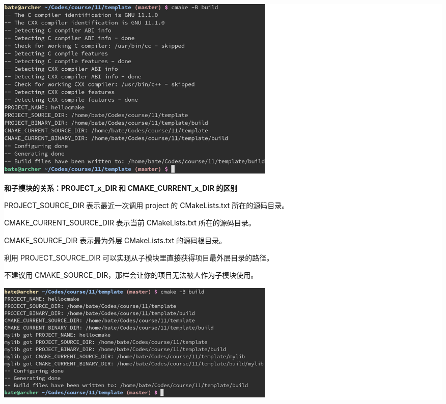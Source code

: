 <img src="assets/image-20230219015238447.png" alt="image-20230219015238447" style="zoom:50%;" />

**和子模块的关系：PROJECT_x_DIR 和 CMAKE_CURRENT_x_DIR 的区别**

PROJECT_SOURCE_DIR 表示最近一次调用 project 的 CMakeLists.txt 所在的源码目录。

CMAKE_CURRENT_SOURCE_DIR 表示当前 CMakeLists.txt 所在的源码目录。

CMAKE_SOURCE_DIR 表示最为外层 CMakeLists.txt 的源码根目录。

利用 PROJECT_SOURCE_DIR 可以实现从子模块里直接获得项目最外层目录的路径。

不建议用 CMAKE_SOURCE_DIR，那样会让你的项目无法被人作为子模块使用。

<img src="assets/image-20230219015337979.png" alt="image-20230219015337979" style="zoom:50%;" />
